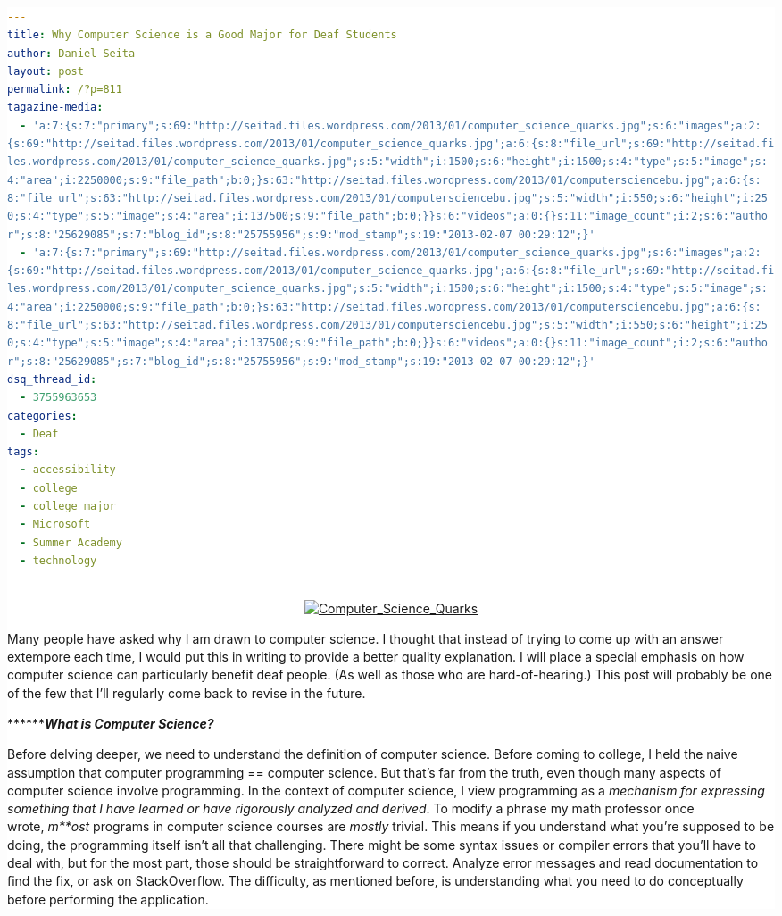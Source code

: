 ```yaml
---
title: Why Computer Science is a Good Major for Deaf Students
author: Daniel Seita
layout: post
permalink: /?p=811
tagazine-media:
  - 'a:7:{s:7:"primary";s:69:"http://seitad.files.wordpress.com/2013/01/computer_science_quarks.jpg";s:6:"images";a:2:{s:69:"http://seitad.files.wordpress.com/2013/01/computer_science_quarks.jpg";a:6:{s:8:"file_url";s:69:"http://seitad.files.wordpress.com/2013/01/computer_science_quarks.jpg";s:5:"width";i:1500;s:6:"height";i:1500;s:4:"type";s:5:"image";s:4:"area";i:2250000;s:9:"file_path";b:0;}s:63:"http://seitad.files.wordpress.com/2013/01/computersciencebu.jpg";a:6:{s:8:"file_url";s:63:"http://seitad.files.wordpress.com/2013/01/computersciencebu.jpg";s:5:"width";i:550;s:6:"height";i:250;s:4:"type";s:5:"image";s:4:"area";i:137500;s:9:"file_path";b:0;}}s:6:"videos";a:0:{}s:11:"image_count";i:2;s:6:"author";s:8:"25629085";s:7:"blog_id";s:8:"25755956";s:9:"mod_stamp";s:19:"2013-02-07 00:29:12";}'
  - 'a:7:{s:7:"primary";s:69:"http://seitad.files.wordpress.com/2013/01/computer_science_quarks.jpg";s:6:"images";a:2:{s:69:"http://seitad.files.wordpress.com/2013/01/computer_science_quarks.jpg";a:6:{s:8:"file_url";s:69:"http://seitad.files.wordpress.com/2013/01/computer_science_quarks.jpg";s:5:"width";i:1500;s:6:"height";i:1500;s:4:"type";s:5:"image";s:4:"area";i:2250000;s:9:"file_path";b:0;}s:63:"http://seitad.files.wordpress.com/2013/01/computersciencebu.jpg";a:6:{s:8:"file_url";s:63:"http://seitad.files.wordpress.com/2013/01/computersciencebu.jpg";s:5:"width";i:550;s:6:"height";i:250;s:4:"type";s:5:"image";s:4:"area";i:137500;s:9:"file_path";b:0;}}s:6:"videos";a:0:{}s:11:"image_count";i:2;s:6:"author";s:8:"25629085";s:7:"blog_id";s:8:"25755956";s:9:"mod_stamp";s:19:"2013-02-07 00:29:12";}'
dsq_thread_id:
  - 3755963653
categories:
  - Deaf
tags:
  - accessibility
  - college
  - college major
  - Microsoft
  - Summer Academy
  - technology
---
```

<p style="text-align:center;">
  <a href="http://www.seitad.com/wp-content/uploads/2013/01/computer_science_quarks.jpg"><img class="aligncenter  wp-image-812" alt="Computer_Science_Quarks" src="http://www.seitad.com/wp-content/uploads/2013/01/computer_science_quarks.jpg?w=460" width="368" height="367" /></a>
</p>

Many people have asked why I am drawn to computer science. I thought that instead of trying to come up with an answer extempore each time, I would put this in writing to provide a better quality explanation. I will place a special emphasis on how computer science can particularly benefit deaf people. (As well as those who are hard-of-hearing.) This post will probably be one of the few that I&#8217;ll regularly come back to revise in the future.



*********What is Computer Science?***

Before delving deeper, we need to understand the definition of computer science. Before coming to college, I held the naive assumption that computer programming == computer science. But that&#8217;s far from the truth, even though many aspects of computer science involve programming. In the context of computer science, I view programming as a *mechanism for expressing something that I have learned or have rigorously analyzed and derived*. To modify a phrase my math professor once wrote, *m**ost* programs in computer science courses are *mostly* trivial. This means if you understand what you&#8217;re supposed to be doing, the programming itself isn&#8217;t all that challenging. There might be some syntax issues or compiler errors that you&#8217;ll have to deal with, but for the most part, those should be straightforward to correct. Analyze error messages and read documentation to find the fix, or ask on [StackOverflow][1]. The difficulty, as mentioned before, is understanding what you need to do conceptually before performing the application.


 [1]: http://stackoverflow.com/
 [2]: http://en.wikipedia.org/wiki/Seminar
 [3]: http://seitad.wordpress.com/2011/08/26/summer-academy
 [4]: http://www.washington.edu/accesscomputing/dhh/academy/index.html
 [5]: http://www.cs.washington.edu/people/faculty/ladner/
 [6]: http://www.washington.edu/doit/
 [7]: http://hearinglosshelp.com/weblog/siemens-aquaris-micon-hearing-aid-now-rated-waterproof-and-dustproof-and-shock-resistant.php
 [8]: http://www.seitad.com/wp-content/uploads/2013/01/computersciencebu.jpg